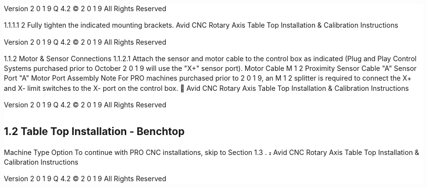 Version 2 0 1 9 Q 4.2
© 2 0 1 9
All Rights Reserved




1.1.1.1 2
Fully tighten the indicated mounting brackets.
Avid CNC Rotary Axis
Table Top Installation &
Calibration Instructions

Version 2 0 1 9 Q 4.2
© 2 0 1 9
All Rights Reserved




1.1.2 Motor & Sensor Connections
1.1.2.1
Attach the sensor and motor cable to the control box as indicated (Plug and Play Control Systems purchased prior to
October 2 0 1 9 will use the "X+" sensor port).
Motor Cable
M 1 2 Proximity Sensor Cable
"A" Sensor Port
"A" Motor Port
Assembly Note
For PRO machines purchased prior to 2 0 1 9, an M 1 2 splitter is required to connect the X+ and X- limit switches to the X- port
on the control box.

Avid CNC Rotary Axis
Table Top Installation &
Calibration Instructions

Version 2 0 1 9 Q 4.2
© 2 0 1 9
All Rights Reserved




## 1.2 Table Top Installation - Benchtop
Machine Type Option
To continue with PRO CNC installations, skip to
Section 1.3
.

Avid CNC Rotary Axis
Table Top Installation &
Calibration Instructions

Version 2 0 1 9 Q 4.2
© 2 0 1 9
All Rights Reserved
